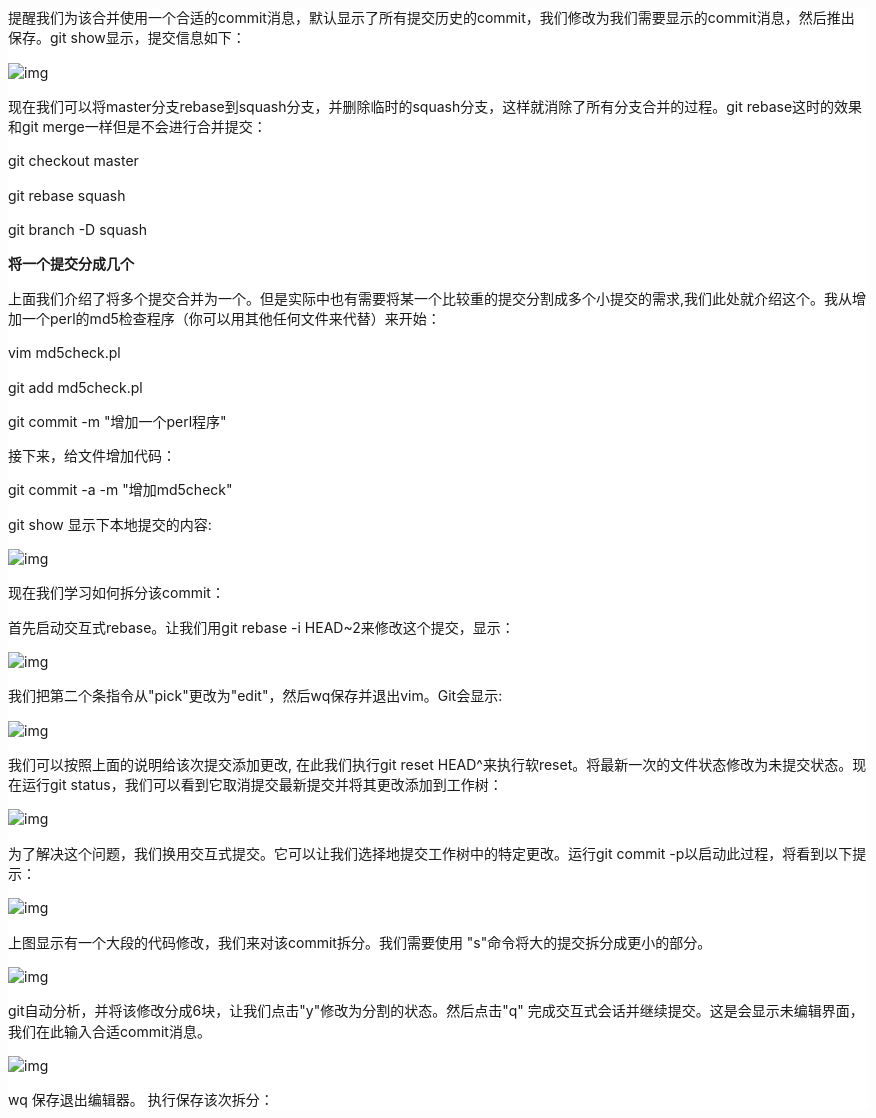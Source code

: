 提醒我们为该合并使用一个合适的commit消息，默认显示了所有提交历史的commit，我们修改为我们需要显示的commit消息，然后推出保存。git show显示，提交信息如下：

![img](https://pics2.baidu.com/feed/77c6a7efce1b9d1608a3776e03f3658b8c546408.jpeg?token=2b99875ed8f557e7133873d4c3fb2ff6&s=2C42BB425BA4B7680C59E5070000E0C3)

现在我们可以将master分支rebase到squash分支，并删除临时的squash分支，这样就消除了所有分支合并的过程。git rebase这时的效果和git merge一样但是不会进行合并提交：

git checkout master

git rebase squash

git branch -D squash

**将一个提交分成几个**

上面我们介绍了将多个提交合并为一个。但是实际中也有需要将某一个比较重的提交分割成多个小提交的需求,我们此处就介绍这个。我从增加一个perl的md5检查程序（你可以用其他任何文件来代替）来开始：

vim md5check.pl

git add md5check.pl

git commit -m "增加一个perl程序"

接下来，给文件增加代码：

git commit -a -m "增加md5check"

git show 显示下本地提交的内容:

![img](https://pics0.baidu.com/feed/962bd40735fae6cd0b142cbaff9ede2043a70f7f.jpeg?token=df400168e78b5dca434c46af2a9c6e32&s=915B3BCA5BA4B77C0CD9ED0F0000A0C2)

现在我们学习如何拆分该commit：

首先启动交互式rebase。让我们用git rebase -i HEAD~2来修改这个提交，显示：

![img](https://pics3.baidu.com/feed/962bd40735fae6cd07283853ff9ede2042a70f12.jpeg?token=3c729ddd7a6a21f19b4adf3df662dc33&s=4542BB424BE49A595ADD5D0B0000E0C0)

我们把第二个条指令从"pick"更改为"edit"，然后wq保存并退出vim。Git会显示:

![img](https://pics5.baidu.com/feed/9345d688d43f879420b2f1f33d36dff01ad53a54.jpeg?token=e0132715e370baaaccd3f785f15da655&s=0D42BB4297E0BF704C55DC060000A0C2)

我们可以按照上面的说明给该次提交添加更改, 在此我们执行git reset HEAD^来执行软reset。将最新一次的文件状态修改为未提交状态。现在运行git status，我们可以看到它取消提交最新提交并将其更改添加到工作树：

![img](https://pics1.baidu.com/feed/a1ec08fa513d269702902b79a5d663ff4316d801.jpeg?token=d8239cbd46c7762b69f48cc2d28b4654&s=C540BB42CBB096590C51BC0F0000E0C1)

为了解决这个问题，我们换用交互式提交。它可以让我们选择地提交工作树中的特定更改。运行git commit -p以启动此过程，将看到以下提示：

![img](https://pics0.baidu.com/feed/c8177f3e6709c93d0a3fb8716f1029d8d000541d.jpeg?token=4bcd3067f6b479c5bec33cd51c5d9ef6&s=6B69E34ADBA4936E48552406000070C2)

上图显示有一个大段的代码修改，我们来对该commit拆分。我们需要使用 "s"命令将大的提交拆分成更小的部分。

![img](https://pics2.baidu.com/feed/80cb39dbb6fd5266d9b51ac24435462fd507367f.jpeg?token=28ba4b0456c9e08dcfc21b2b0ab49590&s=45513BC2ABA4BB700EDDFD070000E0C0)

git自动分析，并将该修改分成6块，让我们点击"y"修改为分割的状态。然后点击"q" 完成交互式会话并继续提交。这是会显示未编辑界面，我们在此输入合适commit消息。

![img](https://pics0.baidu.com/feed/e1fe9925bc315c60ddfaafca7d9c1a174954775f.jpeg?token=ea47a9db7d0b1fcee5738bbaf76b66ea&s=C542BB42CBE0BB701C79380F0000E0C0)

wq 保存退出编辑器。 执行保存该次拆分：

